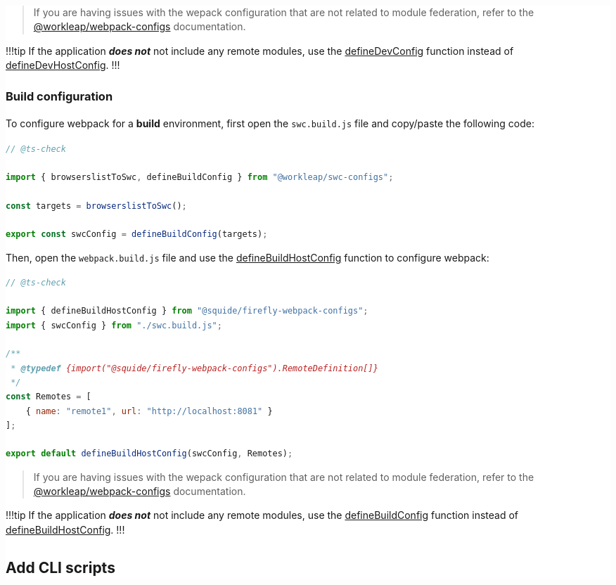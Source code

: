 > If you are having issues with the wepack configuration that are not related to module federation, refer to the [@workleap/webpack-configs](https://workleap.github.io/wl-web-configs/webpack/configure-dev/) documentation.

!!!tip
If the application _**does not**_ not include any remote modules, use the [defineDevConfig](https://workleap.github.io/wl-web-configs/webpack/configure-dev/) function instead of [defineDevHostConfig](../reference/webpack/defineDevHostConfig.md).
!!!

### Build configuration

To configure webpack for a **build** environment, first open the `swc.build.js` file and copy/paste the following code:

```js host/swc.build.js
// @ts-check

import { browserslistToSwc, defineBuildConfig } from "@workleap/swc-configs";

const targets = browserslistToSwc();

export const swcConfig = defineBuildConfig(targets);
```

Then, open the `webpack.build.js` file and use the [defineBuildHostConfig](/reference/webpack/defineBuildHostConfig.md) function to configure webpack:

```js !#13 host/webpack.build.js
// @ts-check

import { defineBuildHostConfig } from "@squide/firefly-webpack-configs";
import { swcConfig } from "./swc.build.js";

/**
 * @typedef {import("@squide/firefly-webpack-configs").RemoteDefinition[]}
 */
const Remotes = [
    { name: "remote1", url: "http://localhost:8081" }
];

export default defineBuildHostConfig(swcConfig, Remotes);
```

> If you are having issues with the wepack configuration that are not related to module federation, refer to the [@workleap/webpack-configs](https://workleap.github.io/wl-web-configs/webpack/configure-build/) documentation.

!!!tip
If the application _**does not**_ not include any remote modules, use the [defineBuildConfig](https://workleap.github.io/wl-web-configs/rsbuild/configure-build/) function instead of [defineBuildHostConfig](../reference/webpack/defineBuildHostConfig.md).
!!!

## Add CLI scripts
